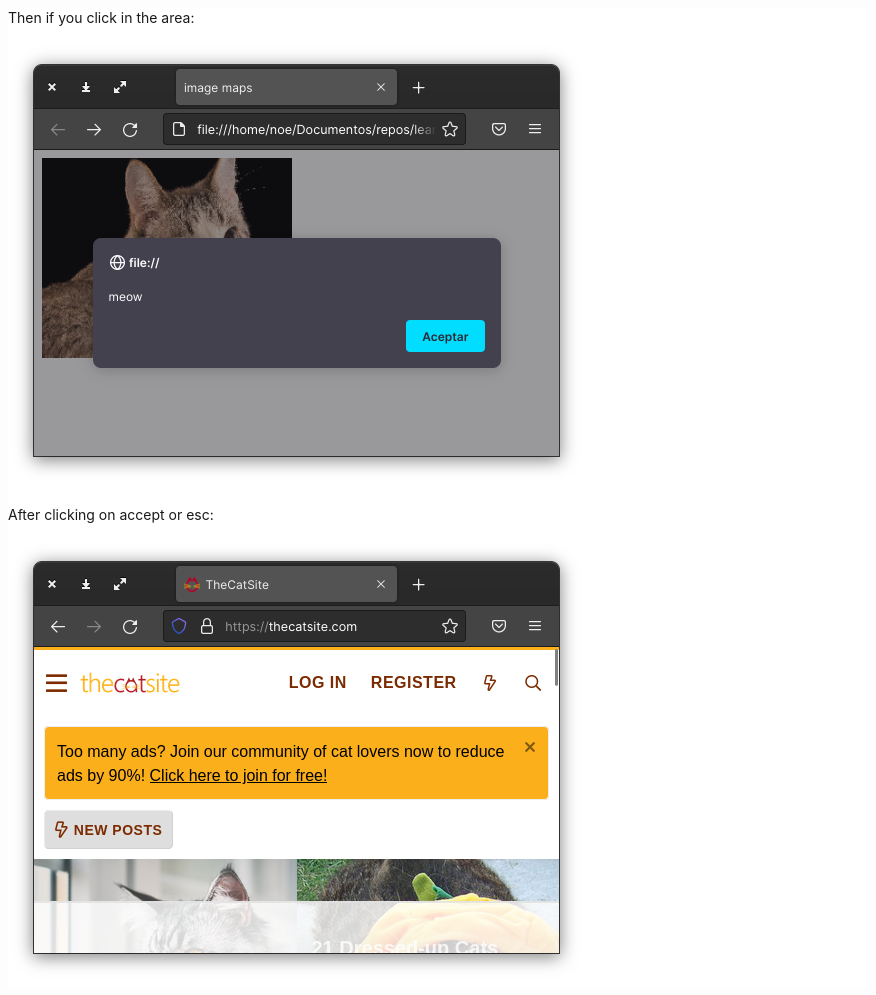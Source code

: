 Then if you click in the area:

![image_maps2.png](./media/image_maps2.png)

After clicking on accept or esc:

![image_maps2.png](./media/image_maps3.png)
